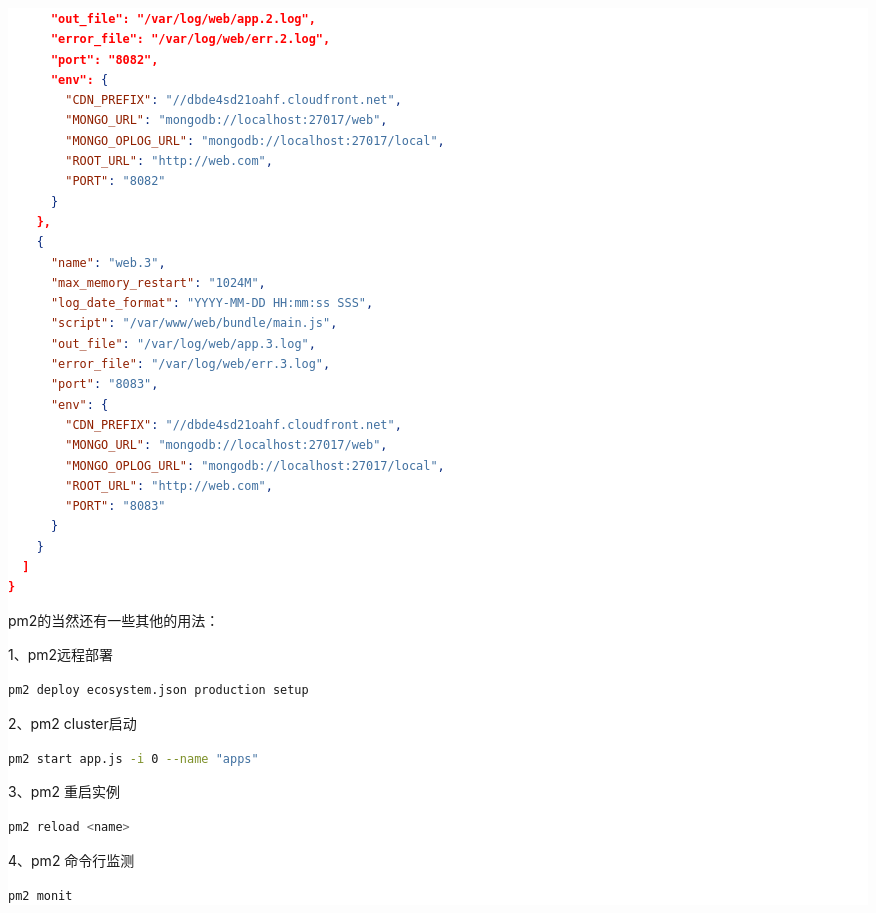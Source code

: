```json
      "out_file": "/var/log/web/app.2.log",
      "error_file": "/var/log/web/err.2.log",
      "port": "8082",
      "env": {
        "CDN_PREFIX": "//dbde4sd21oahf.cloudfront.net",
        "MONGO_URL": "mongodb://localhost:27017/web",
        "MONGO_OPLOG_URL": "mongodb://localhost:27017/local",
        "ROOT_URL": "http://web.com",
        "PORT": "8082"
      }
    },
    {
      "name": "web.3",
      "max_memory_restart": "1024M",
      "log_date_format": "YYYY-MM-DD HH:mm:ss SSS",
      "script": "/var/www/web/bundle/main.js",
      "out_file": "/var/log/web/app.3.log",
      "error_file": "/var/log/web/err.3.log",
      "port": "8083",
      "env": {
        "CDN_PREFIX": "//dbde4sd21oahf.cloudfront.net",
        "MONGO_URL": "mongodb://localhost:27017/web",
        "MONGO_OPLOG_URL": "mongodb://localhost:27017/local",
        "ROOT_URL": "http://web.com",
        "PORT": "8083"
      }
    }
  ]
}
```

pm2的当然还有一些其他的用法：

1、pm2远程部署

```bash
pm2 deploy ecosystem.json production setup
```

2、pm2 cluster启动

```bash
pm2 start app.js -i 0 --name "apps"
```

3、pm2 重启实例

```bash
pm2 reload <name>
```

4、pm2 命令行监测

```bash
pm2 monit
```
